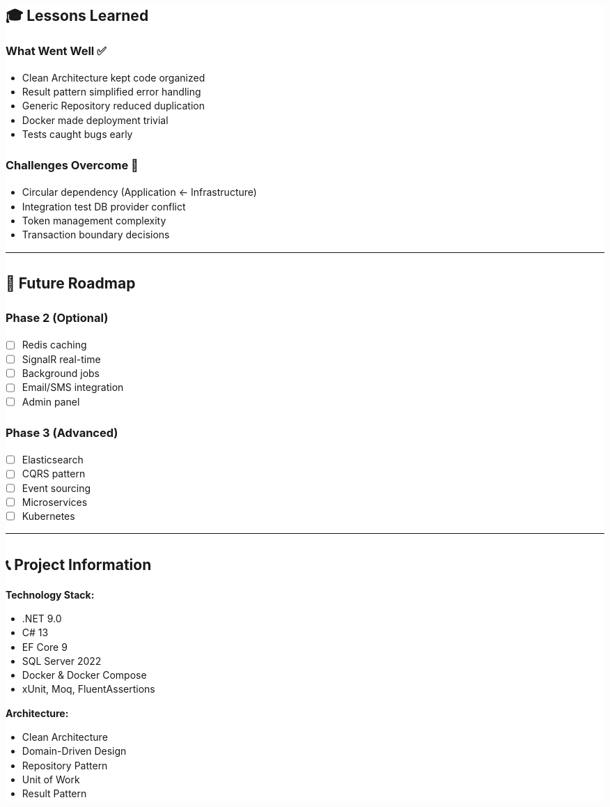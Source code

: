 
## 🎓 Lessons Learned

### What Went Well ✅
- Clean Architecture kept code organized
- Result pattern simplified error handling
- Generic Repository reduced duplication
- Docker made deployment trivial
- Tests caught bugs early

### Challenges Overcome 💪
- Circular dependency (Application ← Infrastructure)
- Integration test DB provider conflict
- Token management complexity
- Transaction boundary decisions

---

## 🔮 Future Roadmap

### Phase 2 (Optional)
- [ ] Redis caching
- [ ] SignalR real-time
- [ ] Background jobs
- [ ] Email/SMS integration
- [ ] Admin panel

### Phase 3 (Advanced)
- [ ] Elasticsearch
- [ ] CQRS pattern
- [ ] Event sourcing
- [ ] Microservices
- [ ] Kubernetes

---

## 📞 Project Information

**Technology Stack:**
- .NET 9.0
- C# 13
- EF Core 9
- SQL Server 2022
- Docker & Docker Compose
- xUnit, Moq, FluentAssertions

**Architecture:**
- Clean Architecture
- Domain-Driven Design
- Repository Pattern
- Unit of Work
- Result Pattern
